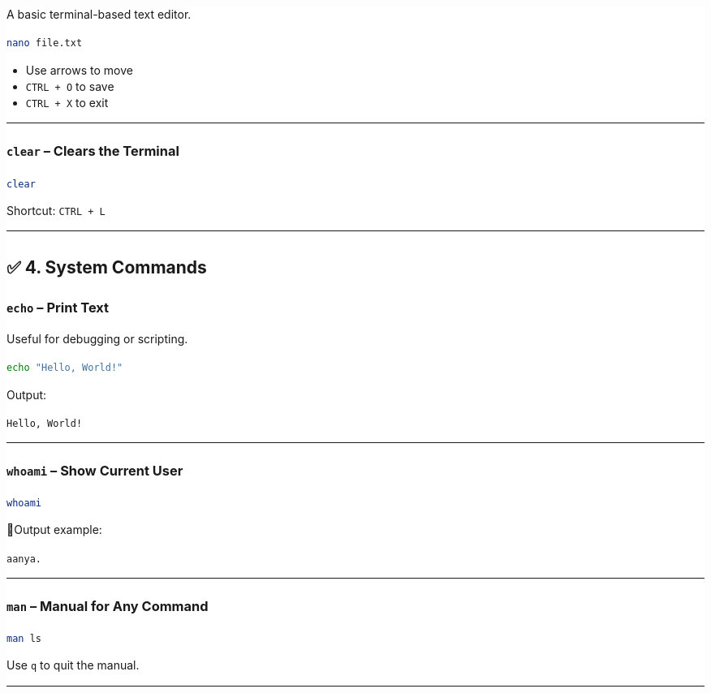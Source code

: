 A basic terminal-based text editor.

```bash
nano file.txt
```

* Use arrows to move
* `CTRL + O` to save
* `CTRL + X` to exit

---

### `clear` – Clears the Terminal

```bash
clear
```

Shortcut: `CTRL + L`

---

## ✅ 4. **System Commands**

### `echo` – Print Text

Useful for debugging or scripting.

```bash
echo "Hello, World!"
```
Output:
```bash
Hello, World!
```
---

### `whoami` – Show Current User

```bash
whoami
```
📌Output example:
```bash
aanya.
```
---

### `man` – Manual for Any Command

```bash
man ls
```

Use `q` to quit the manual.

---
